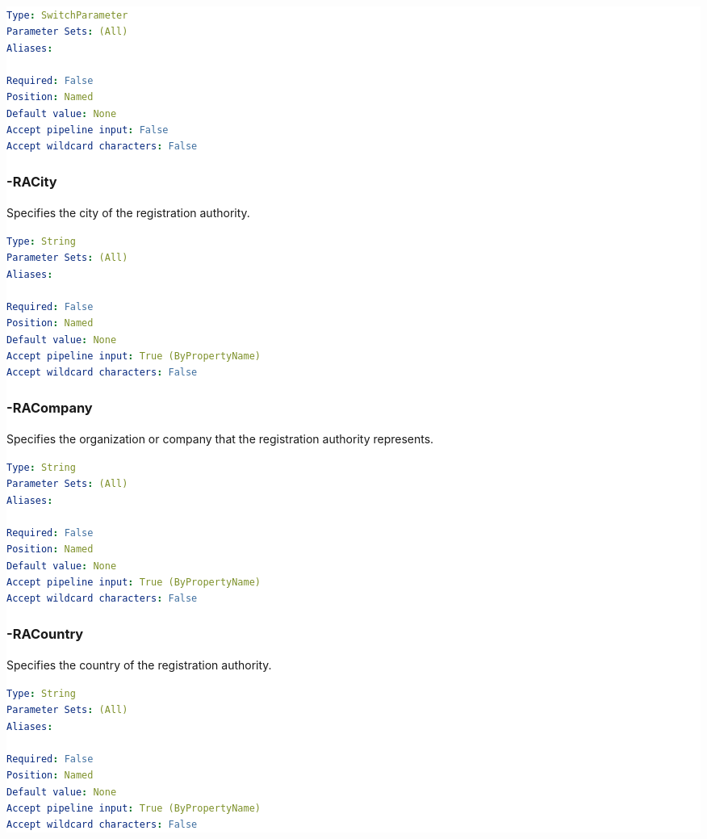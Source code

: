 ```yaml
Type: SwitchParameter
Parameter Sets: (All)
Aliases: 

Required: False
Position: Named
Default value: None
Accept pipeline input: False
Accept wildcard characters: False
```

### -RACity
Specifies the city of the registration authority.

```yaml
Type: String
Parameter Sets: (All)
Aliases: 

Required: False
Position: Named
Default value: None
Accept pipeline input: True (ByPropertyName)
Accept wildcard characters: False
```

### -RACompany
Specifies the organization or company that the registration authority represents.

```yaml
Type: String
Parameter Sets: (All)
Aliases: 

Required: False
Position: Named
Default value: None
Accept pipeline input: True (ByPropertyName)
Accept wildcard characters: False
```

### -RACountry
Specifies the country of the registration authority.

```yaml
Type: String
Parameter Sets: (All)
Aliases: 

Required: False
Position: Named
Default value: None
Accept pipeline input: True (ByPropertyName)
Accept wildcard characters: False
```
